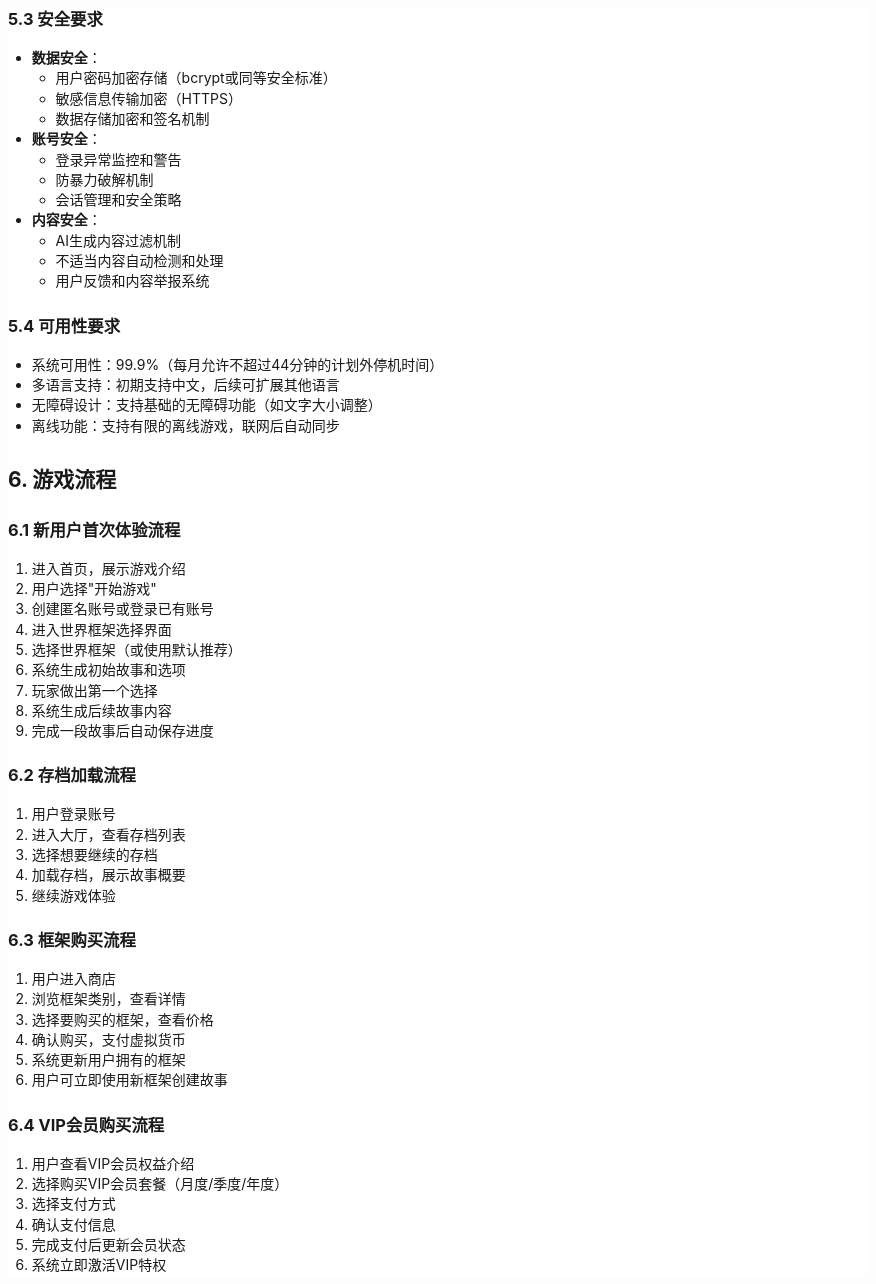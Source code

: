 ### 5.3 安全要求
- **数据安全**：
  - 用户密码加密存储（bcrypt或同等安全标准）
  - 敏感信息传输加密（HTTPS）
  - 数据存储加密和签名机制
- **账号安全**：
  - 登录异常监控和警告
  - 防暴力破解机制
  - 会话管理和安全策略
- **内容安全**：
  - AI生成内容过滤机制
  - 不适当内容自动检测和处理
  - 用户反馈和内容举报系统

### 5.4 可用性要求
- 系统可用性：99.9%（每月允许不超过44分钟的计划外停机时间）
- 多语言支持：初期支持中文，后续可扩展其他语言
- 无障碍设计：支持基础的无障碍功能（如文字大小调整）
- 离线功能：支持有限的离线游戏，联网后自动同步

## 6. 游戏流程

### 6.1 新用户首次体验流程
1. 进入首页，展示游戏介绍
2. 用户选择"开始游戏"
3. 创建匿名账号或登录已有账号
4. 进入世界框架选择界面
5. 选择世界框架（或使用默认推荐）
6. 系统生成初始故事和选项
7. 玩家做出第一个选择
8. 系统生成后续故事内容
9. 完成一段故事后自动保存进度

### 6.2 存档加载流程
1. 用户登录账号
2. 进入大厅，查看存档列表
3. 选择想要继续的存档
4. 加载存档，展示故事概要
5. 继续游戏体验

### 6.3 框架购买流程
1. 用户进入商店
2. 浏览框架类别，查看详情
3. 选择要购买的框架，查看价格
4. 确认购买，支付虚拟货币
5. 系统更新用户拥有的框架
6. 用户可立即使用新框架创建故事

### 6.4 VIP会员购买流程
1. 用户查看VIP会员权益介绍
2. 选择购买VIP会员套餐（月度/季度/年度）
3. 选择支付方式
4. 确认支付信息
5. 完成支付后更新会员状态
6. 系统立即激活VIP特权
